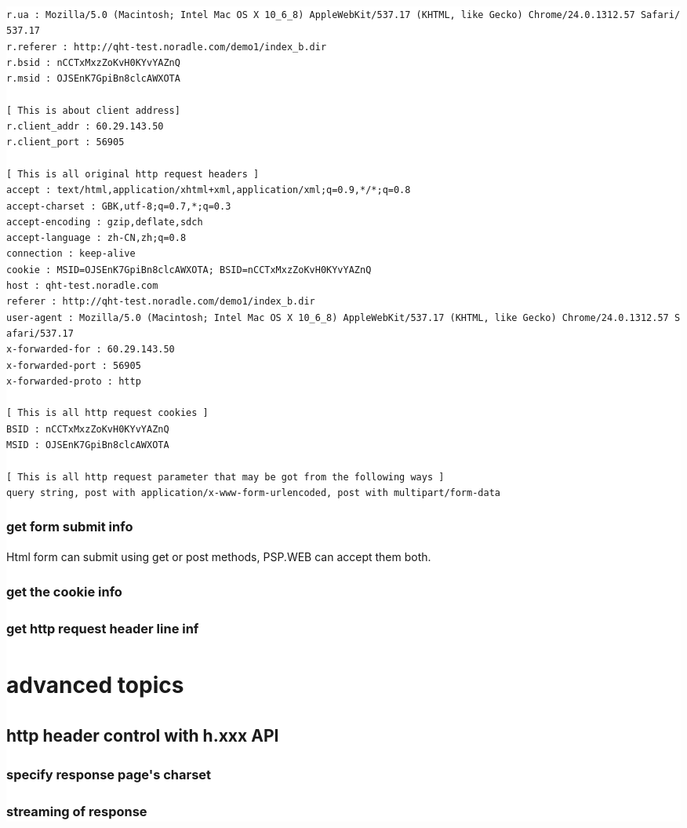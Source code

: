 ```
r.ua : Mozilla/5.0 (Macintosh; Intel Mac OS X 10_6_8) AppleWebKit/537.17 (KHTML, like Gecko) Chrome/24.0.1312.57 Safari/537.17
r.referer : http://qht-test.noradle.com/demo1/index_b.dir
r.bsid : nCCTxMxzZoKvH0KYvYAZnQ
r.msid : OJSEnK7GpiBn8clcAWXOTA

[ This is about client address]
r.client_addr : 60.29.143.50
r.client_port : 56905

[ This is all original http request headers ]
accept : text/html,application/xhtml+xml,application/xml;q=0.9,*/*;q=0.8
accept-charset : GBK,utf-8;q=0.7,*;q=0.3
accept-encoding : gzip,deflate,sdch
accept-language : zh-CN,zh;q=0.8
connection : keep-alive
cookie : MSID=OJSEnK7GpiBn8clcAWXOTA; BSID=nCCTxMxzZoKvH0KYvYAZnQ
host : qht-test.noradle.com
referer : http://qht-test.noradle.com/demo1/index_b.dir
user-agent : Mozilla/5.0 (Macintosh; Intel Mac OS X 10_6_8) AppleWebKit/537.17 (KHTML, like Gecko) Chrome/24.0.1312.57 Safari/537.17
x-forwarded-for : 60.29.143.50
x-forwarded-port : 56905
x-forwarded-proto : http

[ This is all http request cookies ]
BSID : nCCTxMxzZoKvH0KYvYAZnQ
MSID : OJSEnK7GpiBn8clcAWXOTA

[ This is all http request parameter that may be got from the following ways ]
query string, post with application/x-www-form-urlencoded, post with multipart/form-data
```


### get form submit info

  Html form can submit using get or post methods, PSP.WEB can accept them both.

### get the cookie info

### get http request header line inf

advanced topics
==============

http header control with h.xxx API
--------------

### specify response page's charset

### streaming of response
